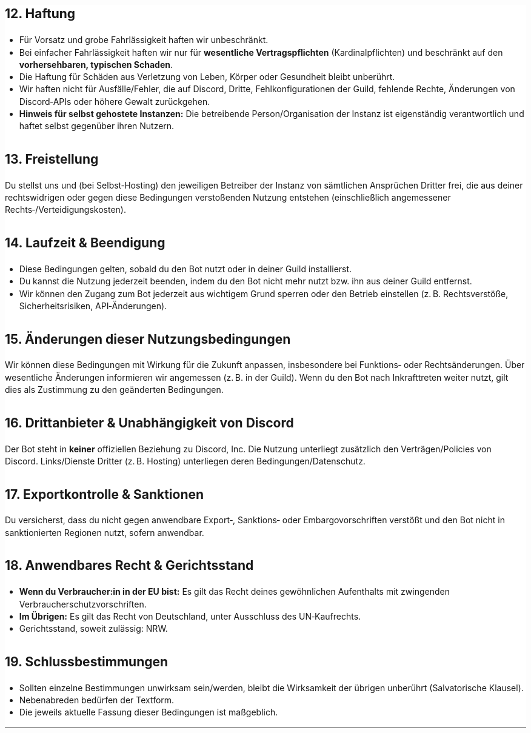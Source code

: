 ## 12. Haftung
- Für Vorsatz und grobe Fahrlässigkeit haften wir unbeschränkt.  
- Bei einfacher Fahrlässigkeit haften wir nur für **wesentliche Vertragspflichten** (Kardinalpflichten) und beschränkt auf den **vorhersehbaren, typischen Schaden**.  
- Die Haftung für Schäden aus Verletzung von Leben, Körper oder Gesundheit bleibt unberührt.  
- Wir haften nicht für Ausfälle/Fehler, die auf Discord, Dritte, Fehlkonfigurationen der Guild, fehlende Rechte, Änderungen von Discord‑APIs oder höhere Gewalt zurückgehen.  
- **Hinweis für selbst gehostete Instanzen:** Die betreibende Person/Organisation der Instanz ist eigenständig verantwortlich und haftet selbst gegenüber ihren Nutzern.

## 13. Freistellung
Du stellst uns und (bei Selbst‑Hosting) den jeweiligen Betreiber der Instanz von sämtlichen Ansprüchen Dritter frei, die aus deiner rechtswidrigen oder gegen diese Bedingungen verstoßenden Nutzung entstehen (einschließlich angemessener Rechts‑/Verteidigungskosten).

## 14. Laufzeit & Beendigung
- Diese Bedingungen gelten, sobald du den Bot nutzt oder in deiner Guild installierst.  
- Du kannst die Nutzung jederzeit beenden, indem du den Bot nicht mehr nutzt bzw. ihn aus deiner Guild entfernst.  
- Wir können den Zugang zum Bot jederzeit aus wichtigem Grund sperren oder den Betrieb einstellen (z. B. Rechtsverstöße, Sicherheitsrisiken, API‑Änderungen).

## 15. Änderungen dieser Nutzungsbedingungen
Wir können diese Bedingungen mit Wirkung für die Zukunft anpassen, insbesondere bei Funktions‑ oder Rechtsänderungen. Über wesentliche Änderungen informieren wir angemessen (z. B. in der Guild). Wenn du den Bot nach Inkrafttreten weiter nutzt, gilt dies als Zustimmung zu den geänderten Bedingungen.

## 16. Drittanbieter & Unabhängigkeit von Discord
Der Bot steht in **keiner** offiziellen Beziehung zu Discord, Inc. Die Nutzung unterliegt zusätzlich den Verträgen/Policies von Discord. Links/Dienste Dritter (z. B. Hosting) unterliegen deren Bedingungen/Datenschutz.

## 17. Exportkontrolle & Sanktionen
Du versicherst, dass du nicht gegen anwendbare Export‑, Sanktions‑ oder Embargovorschriften verstößt und den Bot nicht in sanktionierten Regionen nutzt, sofern anwendbar.

## 18. Anwendbares Recht & Gerichtsstand
- **Wenn du Verbraucher:in in der EU bist:** Es gilt das Recht deines gewöhnlichen Aufenthalts mit zwingenden Verbraucherschutzvorschriften.  
- **Im Übrigen:** Es gilt das Recht von Deutschland, unter Ausschluss des UN‑Kaufrechts.  
- Gerichtsstand, soweit zulässig: NRW.

## 19. Schlussbestimmungen
- Sollten einzelne Bestimmungen unwirksam sein/werden, bleibt die Wirksamkeit der übrigen unberührt (Salvatorische Klausel).  
- Nebenabreden bedürfen der Textform.  
- Die jeweils aktuelle Fassung dieser Bedingungen ist maßgeblich.

---